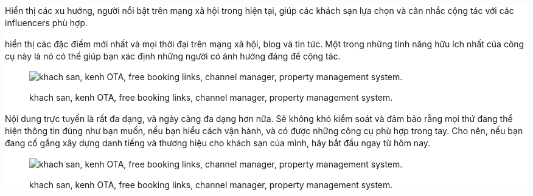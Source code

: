 Hiển thị các xu hướng, người nổi bật trên mạng xã hội trong hiện tại, giúp các khách sạn lựa chọn và cân nhắc cộng tác với các influencers phù hợp.

hiển thị các đặc điểm mới nhất và mọi thời đại trên mạng xã hội, blog và tin tức. Một trong những tính năng hữu ích nhất của công cụ này là nó có thể giúp bạn xác định những người có ảnh hưởng đáng để cộng tác.

<figure><img src="https://banmaixanh.vercel.app/image/article/khach-san-108.jpg" alt="khach san, kenh OTA, free booking links, channel manager, property management system." title="khach-san" height=100% width=100%><figcaption></p>khach san, kenh OTA, free booking links, channel manager, property management system.</p></figcaption></figure>

Nội dung trực tuyến là rất đa dạng, và ngày càng đa dạng hơn nữa. Sẽ không khó kiểm soát và đảm bảo rằng mọi thứ đang thể hiện thông tin đúng như bạn muốn, nếu bạn hiểu cách vận hành, và có được những công cụ phù hợp trong tay. Cho nên, nếu bạn đang cố gắng xây dựng danh tiếng và thương hiệu cho khách sạn của mình, hãy bắt đầu ngay từ hôm nay.

<figure><img src="https://banmaixanh.vercel.app/image/cover/001-510.jpg" alt="khach san, kenh OTA, free booking links, channel manager, property management system." title="khach san, kenh OTA, free booking links, channel manager, property management system." height=100% width=100%><figcaption></p>khach san, kenh OTA, free booking links, channel manager, property management system.</p></figcaption></figure>